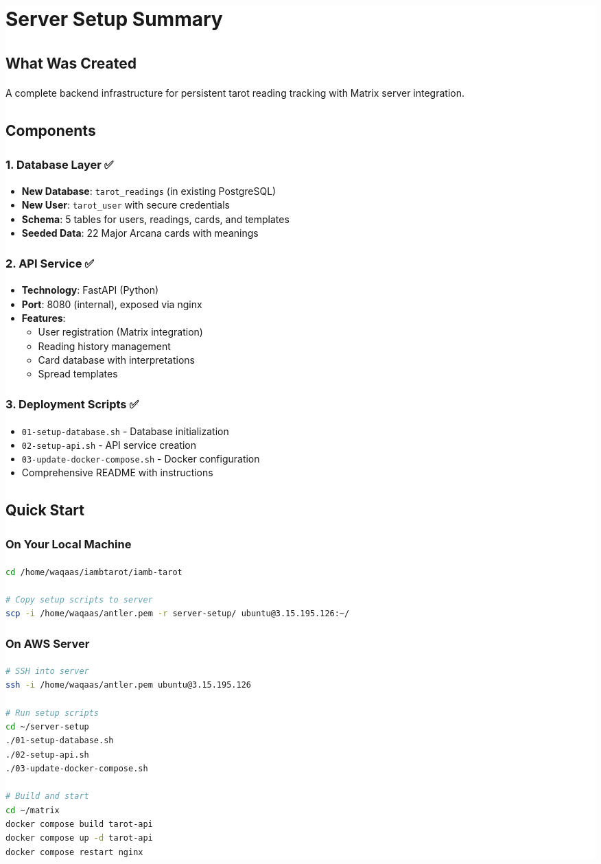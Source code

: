 # Server Setup Summary

## What Was Created

A complete backend infrastructure for persistent tarot reading tracking with Matrix server integration.

## Components

### 1. Database Layer ✅
- **New Database**: `tarot_readings` (in existing PostgreSQL)
- **New User**: `tarot_user` with secure credentials
- **Schema**: 5 tables for users, readings, cards, and templates
- **Seeded Data**: 22 Major Arcana cards with meanings

### 2. API Service ✅
- **Technology**: FastAPI (Python)
- **Port**: 8080 (internal), exposed via nginx
- **Features**:
  - User registration (Matrix integration)
  - Reading history management
  - Card database with interpretations
  - Spread templates

### 3. Deployment Scripts ✅
- `01-setup-database.sh` - Database initialization
- `02-setup-api.sh` - API service creation
- `03-update-docker-compose.sh` - Docker configuration
- Comprehensive README with instructions

## Quick Start

### On Your Local Machine

```bash
cd /home/waqaas/iambtarot/iamb-tarot

# Copy setup scripts to server
scp -i /home/waqaas/antler.pem -r server-setup/ ubuntu@3.15.195.126:~/
```

### On AWS Server

```bash
# SSH into server
ssh -i /home/waqaas/antler.pem ubuntu@3.15.195.126

# Run setup scripts
cd ~/server-setup
./01-setup-database.sh
./02-setup-api.sh
./03-update-docker-compose.sh

# Build and start
cd ~/matrix
docker compose build tarot-api
docker compose up -d tarot-api
docker compose restart nginx
```
